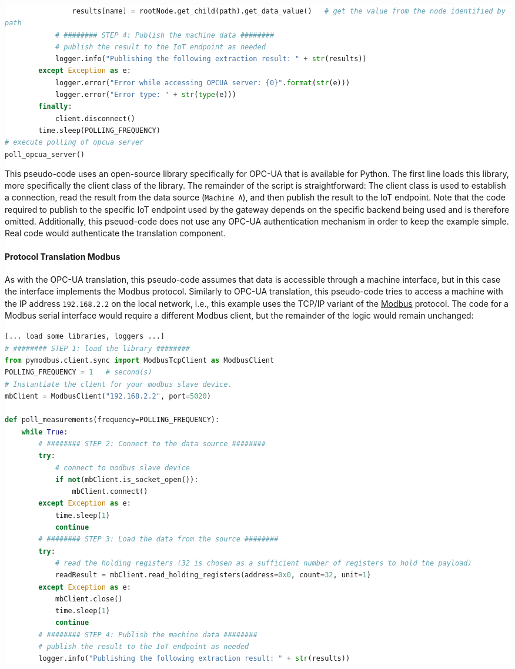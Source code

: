 ```python
				results[name] = rootNode.get_child(path).get_data_value()	# get the value from the node identified by path
			# ######## STEP 4: Publish the machine data ######## 
			# publish the result to the IoT endpoint as needed
			logger.info("Publishing the following extraction result: " + str(results))			
		except Exception as e:
			logger.error("Error while accessing OPCUA server: {0}".format(str(e)))
			logger.error("Error type: " + str(type(e)))
		finally:
			client.disconnect()
		time.sleep(POLLING_FREQUENCY)
# execute polling of opcua server
poll_opcua_server()
```

This pseudo-code uses an open-source library specifically for OPC-UA that is available for Python.
The first line loads this library, more specifically the client class of the library.
The remainder of the script is straightforward:
The client class is used to establish a connection, read the result from the data source (`Machine A`), and then publish the result to the IoT endpoint.
Note that the code required to publish to the specific IoT endpoint used by the gateway depends on the specific backend being used and is therefore omitted.
Additionally, this pseuod-code does not use any OPC-UA authentication mechanism in order to keep the example simple. Real code would authenticate the translation component. 

#### Protocol Translation Modbus
As with the OPC-UA translation, this pseudo-code assumes that data is accessible through a machine interface, but in this case the interface implements the Modbus protocol.
Similarly to OPC-UA translation, this pseudo-code tries to access a machine with the IP address `192.168.2.2` on the local network, i.e., this example uses the TCP/IP variant of the [Modbus](https://en.wikipedia.org/wiki/Modbus) protocol.
The code for a Modbus serial interface would require a different Modbus client, but the remainder of the logic would remain unchanged:

```python
[... load some libraries, loggers ...]
# ######## STEP 1: load the library ######## 
from pymodbus.client.sync import ModbusTcpClient as ModbusClient
POLLING_FREQUENCY = 1 	# second(s)
# Instantiate the client for your modbus slave device. 
mbClient = ModbusClient("192.168.2.2", port=5020)

def poll_measurements(frequency=POLLING_FREQUENCY):
	while True:
		# ######## STEP 2: Connect to the data source ########
		try:
			# connect to modbus slave device
			if not(mbClient.is_socket_open()):
				mbClient.connect()
		except Exception as e:
			time.sleep(1)
			continue
		# ######## STEP 3: Load the data from the source ########
		try:
			# read the holding registers (32 is chosen as a sufficient number of registers to hold the payload)
			readResult = mbClient.read_holding_registers(address=0x0, count=32, unit=1)
		except Exception as e:
			mbClient.close()
			time.sleep(1)
			continue
		# ######## STEP 4: Publish the machine data ######## 
		# publish the result to the IoT endpoint as needed
		logger.info("Publishing the following extraction result: " + str(results))			
```